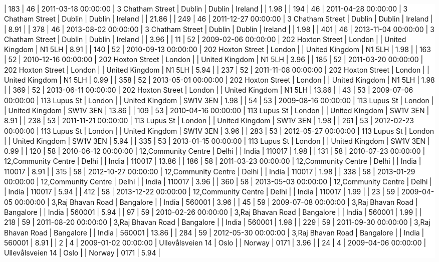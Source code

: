 | 183       | 46         | 2011-03-18 00:00:00 | 3 Chatham Street                         | Dublin              | Dublin       | Ireland        |                   | 1.98  |
| 194       | 46         | 2011-04-28 00:00:00 | 3 Chatham Street                         | Dublin              | Dublin       | Ireland        |                   | 21.86 |
| 249       | 46         | 2011-12-27 00:00:00 | 3 Chatham Street                         | Dublin              | Dublin       | Ireland        |                   | 8.91  |
| 378       | 46         | 2013-08-02 00:00:00 | 3 Chatham Street                         | Dublin              | Dublin       | Ireland        |                   | 1.98  |
| 401       | 46         | 2013-11-04 00:00:00 | 3 Chatham Street                         | Dublin              | Dublin       | Ireland        |                   | 3.96  |
| 11        | 52         | 2009-02-06 00:00:00 | 202 Hoxton Street                        | London              |              | United Kingdom | N1 5LH            | 8.91  |
| 140       | 52         | 2010-09-13 00:00:00 | 202 Hoxton Street                        | London              |              | United Kingdom | N1 5LH            | 1.98  |
| 163       | 52         | 2010-12-16 00:00:00 | 202 Hoxton Street                        | London              |              | United Kingdom | N1 5LH            | 3.96  |
| 185       | 52         | 2011-03-20 00:00:00 | 202 Hoxton Street                        | London              |              | United Kingdom | N1 5LH            | 5.94  |
| 237       | 52         | 2011-11-08 00:00:00 | 202 Hoxton Street                        | London              |              | United Kingdom | N1 5LH            | 0.99  |
| 358       | 52         | 2013-05-01 00:00:00 | 202 Hoxton Street                        | London              |              | United Kingdom | N1 5LH            | 1.98  |
| 369       | 52         | 2013-06-11 00:00:00 | 202 Hoxton Street                        | London              |              | United Kingdom | N1 5LH            | 13.86 |
| 43        | 53         | 2009-07-06 00:00:00 | 113 Lupus St                             | London              |              | United Kingdom | SW1V 3EN          | 1.98  |
| 54        | 53         | 2009-08-16 00:00:00 | 113 Lupus St                             | London              |              | United Kingdom | SW1V 3EN          | 13.86 |
| 109       | 53         | 2010-04-16 00:00:00 | 113 Lupus St                             | London              |              | United Kingdom | SW1V 3EN          | 8.91  |
| 238       | 53         | 2011-11-21 00:00:00 | 113 Lupus St                             | London              |              | United Kingdom | SW1V 3EN          | 1.98  |
| 261       | 53         | 2012-02-23 00:00:00 | 113 Lupus St                             | London              |              | United Kingdom | SW1V 3EN          | 3.96  |
| 283       | 53         | 2012-05-27 00:00:00 | 113 Lupus St                             | London              |              | United Kingdom | SW1V 3EN          | 5.94  |
| 335       | 53         | 2013-01-15 00:00:00 | 113 Lupus St                             | London              |              | United Kingdom | SW1V 3EN          | 0.99  |
| 120       | 58         | 2010-06-12 00:00:00 | 12,Community Centre                      | Delhi               |              | India          | 110017            | 1.98  |
| 131       | 58         | 2010-07-23 00:00:00 | 12,Community Centre                      | Delhi               |              | India          | 110017            | 13.86 |
| 186       | 58         | 2011-03-23 00:00:00 | 12,Community Centre                      | Delhi               |              | India          | 110017            | 8.91  |
| 315       | 58         | 2012-10-27 00:00:00 | 12,Community Centre                      | Delhi               |              | India          | 110017            | 1.98  |
| 338       | 58         | 2013-01-29 00:00:00 | 12,Community Centre                      | Delhi               |              | India          | 110017            | 3.96  |
| 360       | 58         | 2013-05-03 00:00:00 | 12,Community Centre                      | Delhi               |              | India          | 110017            | 5.94  |
| 412       | 58         | 2013-12-22 00:00:00 | 12,Community Centre                      | Delhi               |              | India          | 110017            | 1.99  |
| 23        | 59         | 2009-04-05 00:00:00 | 3,Raj Bhavan Road                        | Bangalore           |              | India          | 560001            | 3.96  |
| 45        | 59         | 2009-07-08 00:00:00 | 3,Raj Bhavan Road                        | Bangalore           |              | India          | 560001            | 5.94  |
| 97        | 59         | 2010-02-26 00:00:00 | 3,Raj Bhavan Road                        | Bangalore           |              | India          | 560001            | 1.99  |
| 218       | 59         | 2011-08-20 00:00:00 | 3,Raj Bhavan Road                        | Bangalore           |              | India          | 560001            | 1.98  |
| 229       | 59         | 2011-09-30 00:00:00 | 3,Raj Bhavan Road                        | Bangalore           |              | India          | 560001            | 13.86 |
| 284       | 59         | 2012-05-30 00:00:00 | 3,Raj Bhavan Road                        | Bangalore           |              | India          | 560001            | 8.91  |
| 2         | 4          | 2009-01-02 00:00:00 | Ullevålsveien 14                         | Oslo                |              | Norway         | 0171              | 3.96  |
| 24        | 4          | 2009-04-06 00:00:00 | Ullevålsveien 14                         | Oslo                |              | Norway         | 0171              | 5.94  |